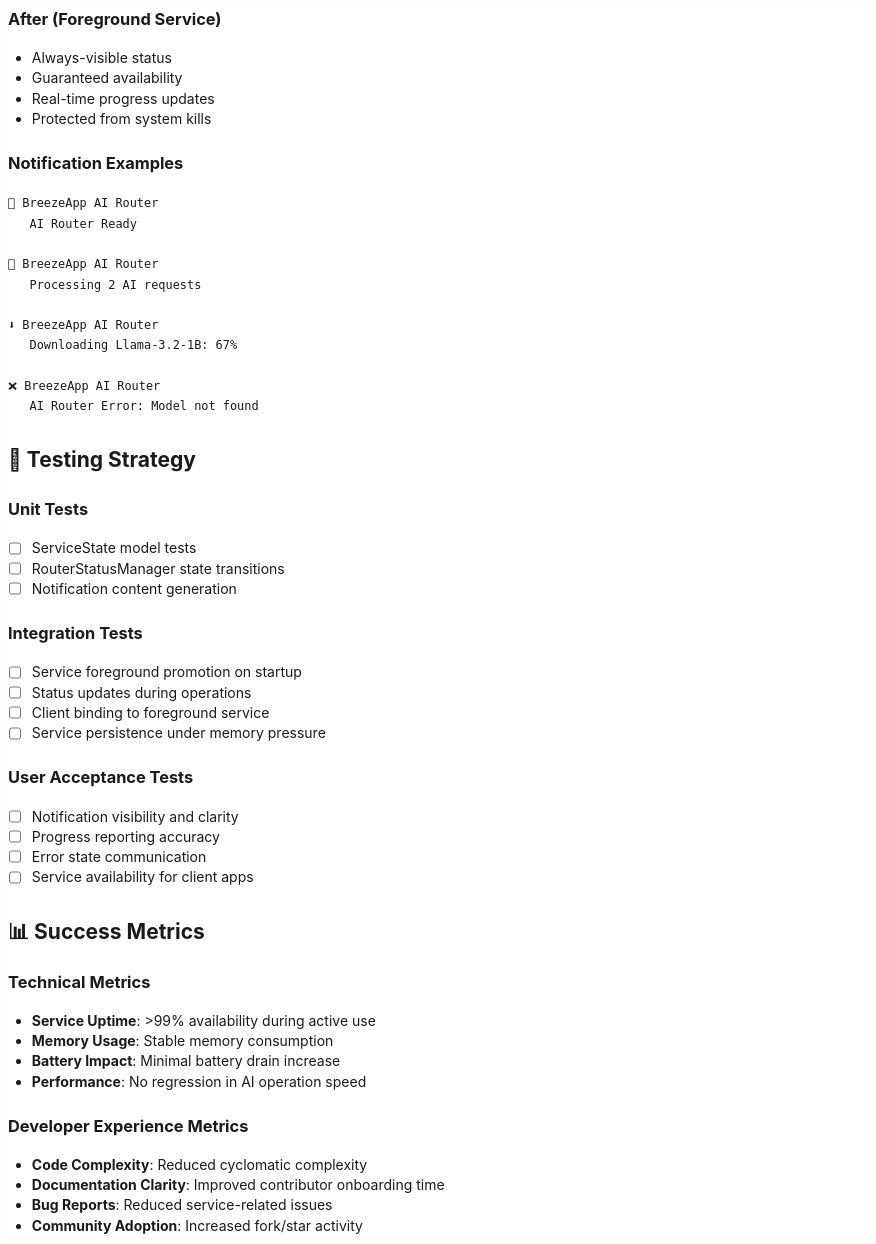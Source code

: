 ### After (Foreground Service)
- Always-visible status
- Guaranteed availability
- Real-time progress updates
- Protected from system kills

### Notification Examples
```
🤖 BreezeApp AI Router
   AI Router Ready

🔄 BreezeApp AI Router
   Processing 2 AI requests

⬇️ BreezeApp AI Router
   Downloading Llama-3.2-1B: 67%

❌ BreezeApp AI Router
   AI Router Error: Model not found
```

## 🧪 Testing Strategy

### Unit Tests
- [ ] ServiceState model tests
- [ ] RouterStatusManager state transitions
- [ ] Notification content generation

### Integration Tests
- [ ] Service foreground promotion on startup
- [ ] Status updates during operations
- [ ] Client binding to foreground service
- [ ] Service persistence under memory pressure

### User Acceptance Tests
- [ ] Notification visibility and clarity
- [ ] Progress reporting accuracy
- [ ] Error state communication
- [ ] Service availability for client apps

## 📊 Success Metrics

### Technical Metrics
- **Service Uptime**: >99% availability during active use
- **Memory Usage**: Stable memory consumption
- **Battery Impact**: Minimal battery drain increase
- **Performance**: No regression in AI operation speed

### Developer Experience Metrics
- **Code Complexity**: Reduced cyclomatic complexity
- **Documentation Clarity**: Improved contributor onboarding time
- **Bug Reports**: Reduced service-related issues
- **Community Adoption**: Increased fork/star activity
